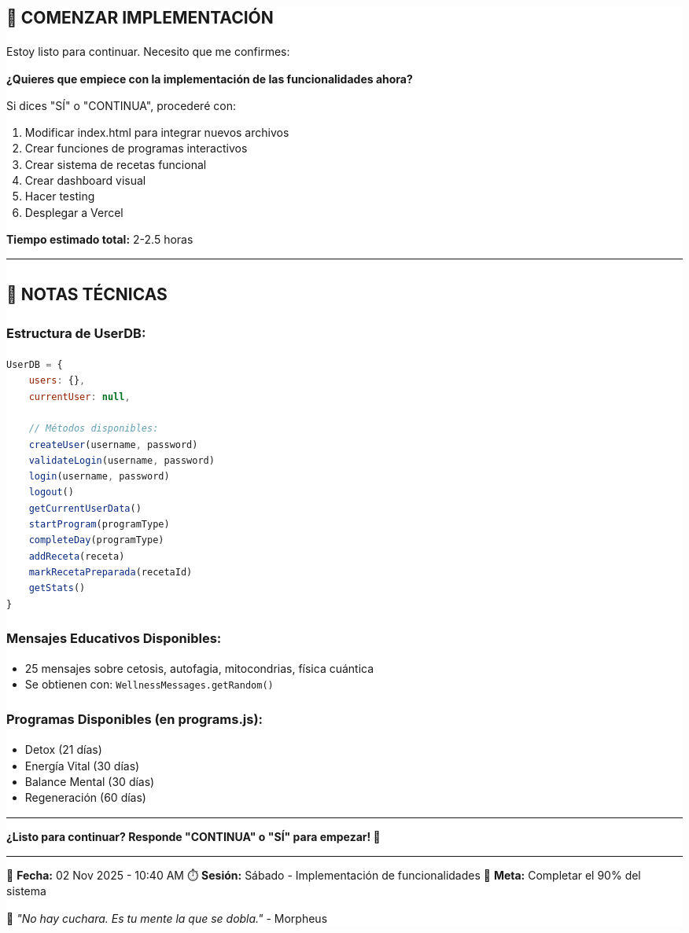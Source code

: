 
## 🚀 COMENZAR IMPLEMENTACIÓN

Estoy listo para continuar. Necesito que me confirmes:

**¿Quieres que empiece con la implementación de las funcionalidades ahora?**

Si dices "SÍ" o "CONTINUA", procederé con:
1. Modificar index.html para integrar nuevos archivos
2. Crear funciones de programas interactivos
3. Crear sistema de recetas funcional
4. Crear dashboard visual
5. Hacer testing
6. Desplegar a Vercel

**Tiempo estimado total:** 2-2.5 horas

---

## 📝 NOTAS TÉCNICAS

### Estructura de UserDB:
```javascript
UserDB = {
    users: {},
    currentUser: null,
    
    // Métodos disponibles:
    createUser(username, password)
    validateLogin(username, password)
    login(username, password)
    logout()
    getCurrentUserData()
    startProgram(programType)
    completeDay(programType)
    addReceta(receta)
    markRecetaPreparada(recetaId)
    getStats()
}
```

### Mensajes Educativos Disponibles:
- 25 mensajes sobre cetosis, autofagia, mitocondrias, física cuántica
- Se obtienen con: `WellnessMessages.getRandom()`

### Programas Disponibles (en programs.js):
- Detox (21 días)
- Energía Vital (30 días)
- Balance Mental (30 días)
- Regeneración (60 días)

---

**¿Listo para continuar? Responde "CONTINUA" o "SÍ" para empezar! 🚀**

---

📅 **Fecha:** 02 Nov 2025 - 10:40 AM
⏱️ **Sesión:** Sábado - Implementación de funcionalidades
🎯 **Meta:** Completar el 90% del sistema

💎 _"No hay cuchara. Es tu mente la que se dobla."_ - Morpheus
